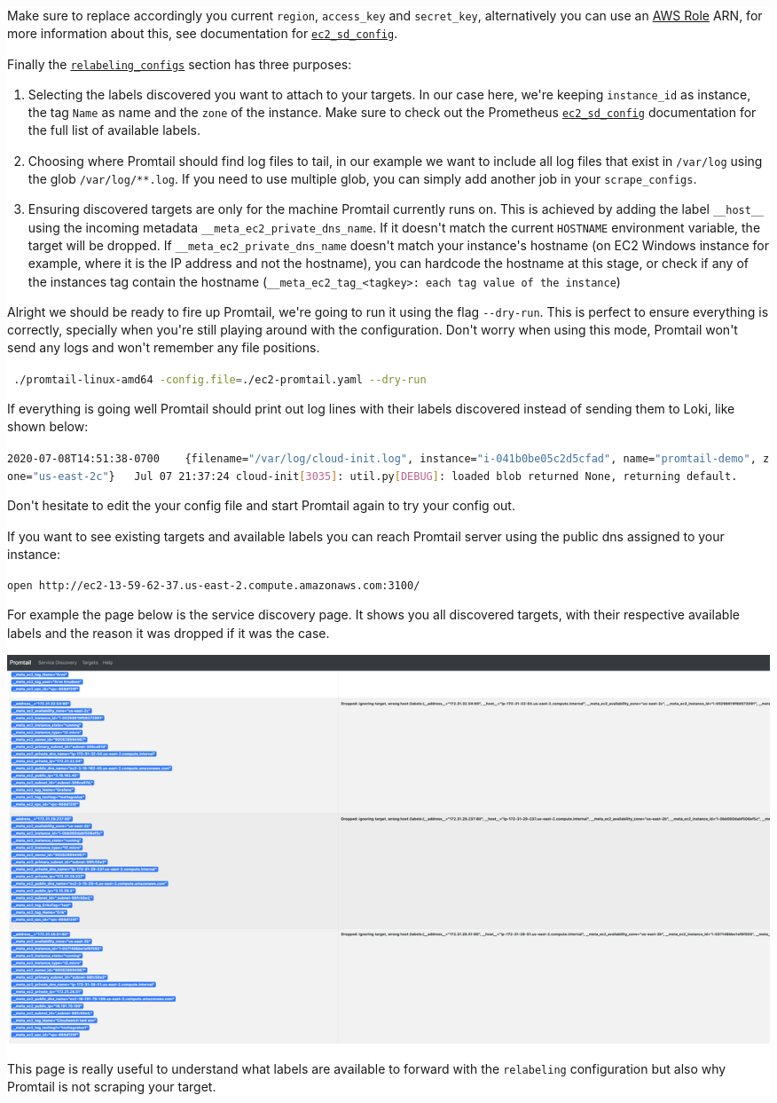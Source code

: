 Make sure to replace accordingly you current `region`, `access_key` and `secret_key`, alternatively you can use an [AWS Role][role] ARN, for more information about this, see documentation for [`ec2_sd_config`][ec2_sd_config].

Finally the [`relabeling_configs`][relabel] section has three purposes:

1. Selecting the labels discovered you want to attach to your targets. In our case here, we're keeping `instance_id` as instance, the tag `Name` as name and the `zone` of the instance. Make sure to check out the Prometheus [`ec2_sd_config`][ec2_sd_config] documentation for the full list of available labels.

2. Choosing where Promtail should find log files to tail, in our example we want to include all log files that exist in `/var/log` using the glob `/var/log/**.log`. If you need to use multiple glob, you can simply add another job in your `scrape_configs`.

3. Ensuring discovered targets are only for the machine Promtail currently runs on. This is achieved by adding the label `__host__` using the incoming metadata `__meta_ec2_private_dns_name`. If it doesn't match the current `HOSTNAME` environment variable, the target will be dropped. 
If `__meta_ec2_private_dns_name` doesn't match your instance's hostname (on EC2 Windows instance for example, where it is the IP address and not the hostname), you can hardcode the hostname at this stage, or check if any of the instances tag contain the hostname (`__meta_ec2_tag_<tagkey>: each tag value of the instance`)

Alright we should be ready to fire up Promtail, we're going to run it using the flag `--dry-run`. This is perfect to ensure everything is correctly, specially when you're still playing around with the configuration. Don't worry when using this mode, Promtail won't send any logs and won't remember any file positions.

```bash
 ./promtail-linux-amd64 -config.file=./ec2-promtail.yaml --dry-run
```

If everything is going well Promtail should print out log lines with their labels discovered instead of sending them to Loki, like shown below:

```bash
2020-07-08T14:51:38-0700	{filename="/var/log/cloud-init.log", instance="i-041b0be05c2d5cfad", name="promtail-demo", zone="us-east-2c"}	Jul 07 21:37:24 cloud-init[3035]: util.py[DEBUG]: loaded blob returned None, returning default.
```

Don't hesitate to edit the your config file and start Promtail again to try your config out.

If you want to see existing targets and available labels you can reach Promtail server using the public dns assigned to your instance:

```bash
open http://ec2-13-59-62-37.us-east-2.compute.amazonaws.com:3100/
```

For example the page below is the service discovery page. It shows you all discovered targets, with their respective available labels and the reason it was dropped if it was the case.

![discovery page page][discovery page]

This page is really useful to understand what labels are available to forward with the `relabeling` configuration but also why Promtail is not scraping your target.


[promtail]: ../../promtail/README
[aws cli]: https://aws.amazon.com/cli/
[create an vpc]: https://docs.aws.amazon.com/vpc/latest/userguide/vpc-subnets-commands-example.html
[create an ssh key]: https://confluence.atlassian.com/bitbucketserver/creating-ssh-keys-776639788.html
[GrafanaCloud]: https://grafana.com/signup/
[terraform]: https://www.terraform.io/
[cloud formation]: https://aws.amazon.com/fr/cloudformation/
[ansible]: https://www.ansible.com/
[chef]: https://www.chef.io/
[security group]: https://docs.aws.amazon.com/vpc/latest/userguide/VPC_SecurityGroups.html
[Amazon Linux 2]: https://aws.amazon.com/amazon-linux-2/
[promtail configuration]: ../../promtail/configuration
[prometheus scrape config]: https://prometheus.io/docs/prometheus/latest/configuration/configuration/#scrape_config
[ec2_sd_config]: https://prometheus.io/docs/prometheus/latest/configuration/configuration/#ec2_sd_config
[role]: https://docs.aws.amazon.com/IAM/latest/UserGuide/id_roles.html
[discovery page]: ./promtail-ec2-discovery.png "Service discovery"
[relabel]: https://prometheus.io/docs/prometheus/latest/configuration/configuration/#relabel_config
[systemd]: https://www.freedesktop.org/software/systemd/man/systemd.service.html
[logql]: ../../../logql
[ec2 logs]: ./promtail-ec2-logs.png "Grafana Loki logs"
[config gist]: https://gist.github.com/cyriltovena/d0881cc717757db951b642be48c01445
[labels]: https://grafana.com/blog/2020/04/21/how-labels-in-loki-can-make-log-queries-faster-and-easier/
[troubleshooting loki]: ../../../getting-started/troubleshooting#troubleshooting-targets
[live tailing]: https://grafana.com/docs/grafana/latest/features/datasources/loki/#live-tailing
[systemd]: ../../../installation/helm#run-promtail-with-systemd-journal-support
[journald]: https://www.freedesktop.org/software/systemd/man/systemd-journald.service.html
[final config]: https://github.com/grafana/loki/blob/main/docs/sources/clients/aws/ec2/promtail-ec2-final.yaml
[relabeling]: https://prometheus.io/docs/prometheus/latest/configuration/configuration/#relabel_config